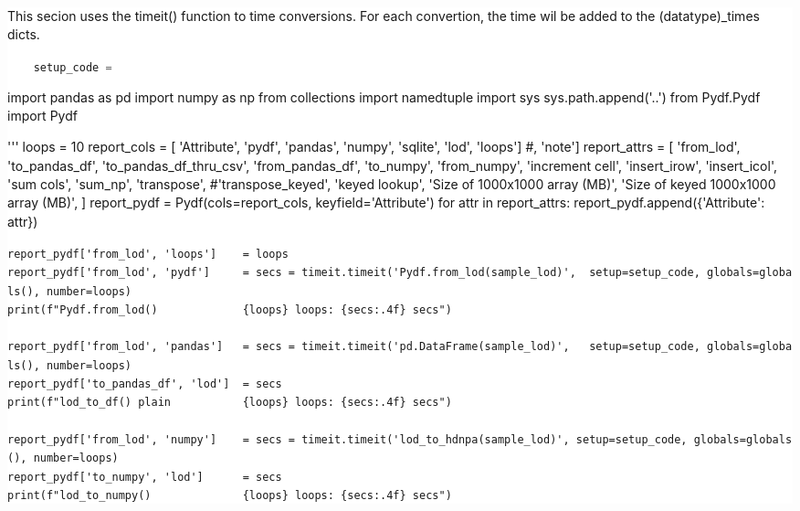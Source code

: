 This secion uses the timeit() function to time conversions.
        For each convertion, the time wil be added to the (datatype)_times dicts.

```python
    setup_code =
```

import pandas as pd
import numpy as np
from collections import namedtuple
import sys
sys.path.append('..')
from Pydf.Pydf import Pydf

'''
    loops = 10
    report_cols = [ 'Attribute',            'pydf', 'pandas', 'numpy', 'sqlite', 'lod', 'loops'] #, 'note']
    report_attrs = [ 
                    'from_lod', 
                    'to_pandas_df', 
                    'to_pandas_df_thru_csv', 
                    'from_pandas_df', 
                    'to_numpy',
                    'from_numpy',
                    'increment cell',
                    'insert_irow',
                    'insert_icol',
                    'sum cols',
                    'sum_np',
                    'transpose',
                    #'transpose_keyed',
                    'keyed lookup',
                    'Size of 1000x1000 array (MB)',
                    'Size of keyed 1000x1000 array (MB)',
                  ]
    report_pydf = Pydf(cols=report_cols, keyfield='Attribute')
    for attr in report_attrs:
        report_pydf.append({'Attribute': attr})
    

    report_pydf['from_lod', 'loops']    = loops
    report_pydf['from_lod', 'pydf']     = secs = timeit.timeit('Pydf.from_lod(sample_lod)',  setup=setup_code, globals=globals(), number=loops)
    print(f"Pydf.from_lod()             {loops} loops: {secs:.4f} secs")

    report_pydf['from_lod', 'pandas']   = secs = timeit.timeit('pd.DataFrame(sample_lod)',   setup=setup_code, globals=globals(), number=loops)
    report_pydf['to_pandas_df', 'lod']  = secs
    print(f"lod_to_df() plain           {loops} loops: {secs:.4f} secs")

    report_pydf['from_lod', 'numpy']    = secs = timeit.timeit('lod_to_hdnpa(sample_lod)', setup=setup_code, globals=globals(), number=loops)
    report_pydf['to_numpy', 'lod']      = secs
    print(f"lod_to_numpy()              {loops} loops: {secs:.4f} secs")
